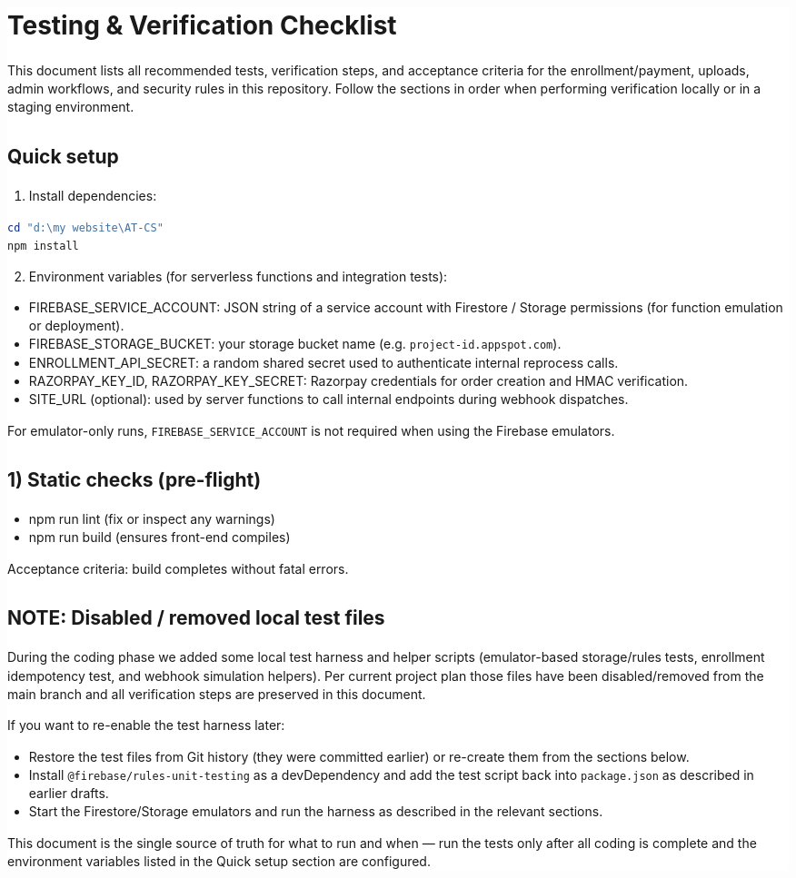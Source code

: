# Testing & Verification Checklist

This document lists all recommended tests, verification steps, and acceptance criteria for the enrollment/payment, uploads, admin workflows, and security rules in this repository. Follow the sections in order when performing verification locally or in a staging environment.

## Quick setup

1. Install dependencies:

```powershell
cd "d:\my website\AT-CS"
npm install
```

2. Environment variables (for serverless functions and integration tests):

- FIREBASE_SERVICE_ACCOUNT: JSON string of a service account with Firestore / Storage permissions (for function emulation or deployment).
- FIREBASE_STORAGE_BUCKET: your storage bucket name (e.g. `project-id.appspot.com`).
- ENROLLMENT_API_SECRET: a random shared secret used to authenticate internal reprocess calls.
- RAZORPAY_KEY_ID, RAZORPAY_KEY_SECRET: Razorpay credentials for order creation and HMAC verification.
- SITE_URL (optional): used by server functions to call internal endpoints during webhook dispatches.

For emulator-only runs, `FIREBASE_SERVICE_ACCOUNT` is not required when using the Firebase emulators.

## 1) Static checks (pre-flight)

- npm run lint (fix or inspect any warnings)
- npm run build (ensures front-end compiles)

Acceptance criteria: build completes without fatal errors.

## NOTE: Disabled / removed local test files

During the coding phase we added some local test harness and helper scripts (emulator-based storage/rules tests, enrollment idempotency test, and webhook simulation helpers). Per current project plan those files have been disabled/removed from the main branch and all verification steps are preserved in this document.

If you want to re-enable the test harness later:
- Restore the test files from Git history (they were committed earlier) or re-create them from the sections below.
- Install `@firebase/rules-unit-testing` as a devDependency and add the test script back into `package.json` as described in earlier drafts.
- Start the Firestore/Storage emulators and run the harness as described in the relevant sections.

This document is the single source of truth for what to run and when — run the tests only after all coding is complete and the environment variables listed in the Quick setup section are configured.
